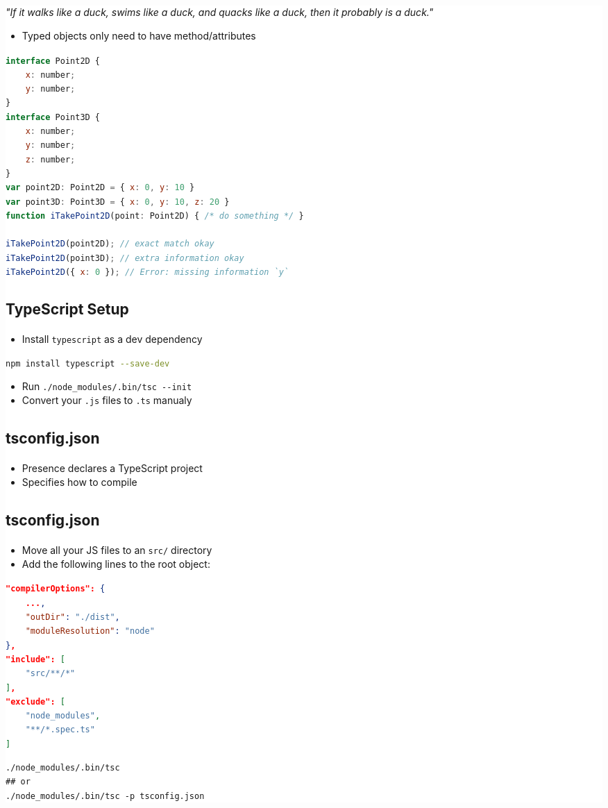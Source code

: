 *"If it walks like a duck, swims like a duck, and quacks like a duck, then it probably is a duck."*

* Typed objects only need to have method/attributes

```js
interface Point2D {
    x: number;
    y: number;
}
interface Point3D {
    x: number;
    y: number;
    z: number;
}
var point2D: Point2D = { x: 0, y: 10 }
var point3D: Point3D = { x: 0, y: 10, z: 20 }
function iTakePoint2D(point: Point2D) { /* do something */ }

iTakePoint2D(point2D); // exact match okay
iTakePoint2D(point3D); // extra information okay
iTakePoint2D({ x: 0 }); // Error: missing information `y`
```

## TypeScript Setup

* Install `typescript` as a dev dependency
```bash
npm install typescript --save-dev
```
* Run `./node_modules/.bin/tsc --init`
* Convert your `.js` files to `.ts` manualy

## tsconfig.json

* Presence declares a TypeScript project 
* Specifies how to compile

## tsconfig.json
    
* Move all your JS files to an `src/` directory
* Add the following lines to the root object:

```JSON
"compilerOptions": {
    ...,
    "outDir": "./dist",
    "moduleResolution": "node"
},
"include": [
    "src/**/*"
],
"exclude": [
    "node_modules",
    "**/*.spec.ts"
]
```
```shell
./node_modules/.bin/tsc 
## or 
./node_modules/.bin/tsc -p tsconfig.json
```

